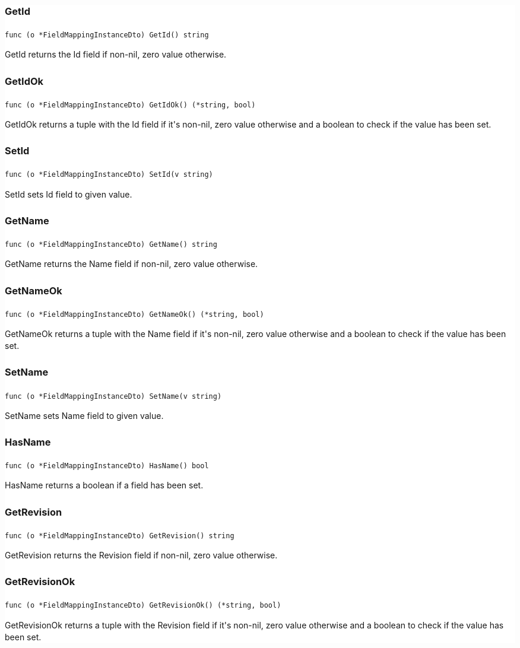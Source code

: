 ### GetId

`func (o *FieldMappingInstanceDto) GetId() string`

GetId returns the Id field if non-nil, zero value otherwise.

### GetIdOk

`func (o *FieldMappingInstanceDto) GetIdOk() (*string, bool)`

GetIdOk returns a tuple with the Id field if it's non-nil, zero value otherwise
and a boolean to check if the value has been set.

### SetId

`func (o *FieldMappingInstanceDto) SetId(v string)`

SetId sets Id field to given value.


### GetName

`func (o *FieldMappingInstanceDto) GetName() string`

GetName returns the Name field if non-nil, zero value otherwise.

### GetNameOk

`func (o *FieldMappingInstanceDto) GetNameOk() (*string, bool)`

GetNameOk returns a tuple with the Name field if it's non-nil, zero value otherwise
and a boolean to check if the value has been set.

### SetName

`func (o *FieldMappingInstanceDto) SetName(v string)`

SetName sets Name field to given value.

### HasName

`func (o *FieldMappingInstanceDto) HasName() bool`

HasName returns a boolean if a field has been set.

### GetRevision

`func (o *FieldMappingInstanceDto) GetRevision() string`

GetRevision returns the Revision field if non-nil, zero value otherwise.

### GetRevisionOk

`func (o *FieldMappingInstanceDto) GetRevisionOk() (*string, bool)`

GetRevisionOk returns a tuple with the Revision field if it's non-nil, zero value otherwise
and a boolean to check if the value has been set.
